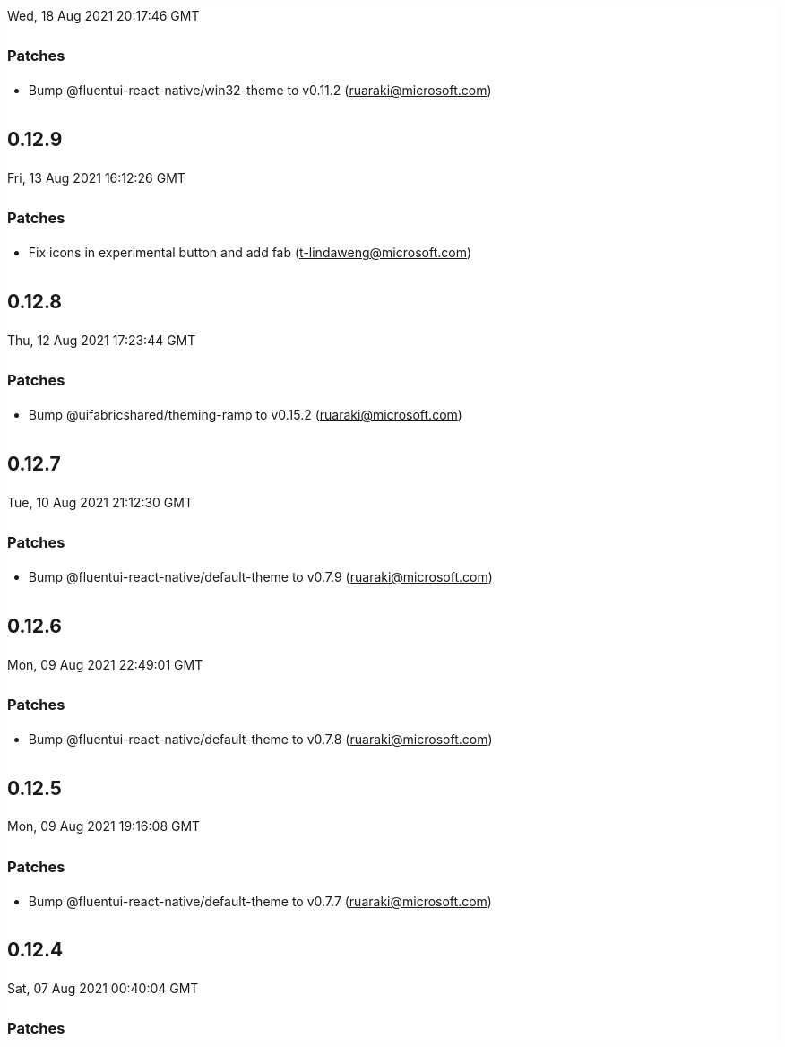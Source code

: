Wed, 18 Aug 2021 20:17:46 GMT

### Patches

- Bump @fluentui-react-native/win32-theme to v0.11.2 (ruaraki@microsoft.com)

## 0.12.9

Fri, 13 Aug 2021 16:12:26 GMT

### Patches

- Fix icons in experimental button and add fab (t-lindaweng@microsoft.com)

## 0.12.8

Thu, 12 Aug 2021 17:23:44 GMT

### Patches

- Bump @uifabricshared/theming-ramp to v0.15.2 (ruaraki@microsoft.com)

## 0.12.7

Tue, 10 Aug 2021 21:12:30 GMT

### Patches

- Bump @fluentui-react-native/default-theme to v0.7.9 (ruaraki@microsoft.com)

## 0.12.6

Mon, 09 Aug 2021 22:49:01 GMT

### Patches

- Bump @fluentui-react-native/default-theme to v0.7.8 (ruaraki@microsoft.com)

## 0.12.5

Mon, 09 Aug 2021 19:16:08 GMT

### Patches

- Bump @fluentui-react-native/default-theme to v0.7.7 (ruaraki@microsoft.com)

## 0.12.4

Sat, 07 Aug 2021 00:40:04 GMT

### Patches
